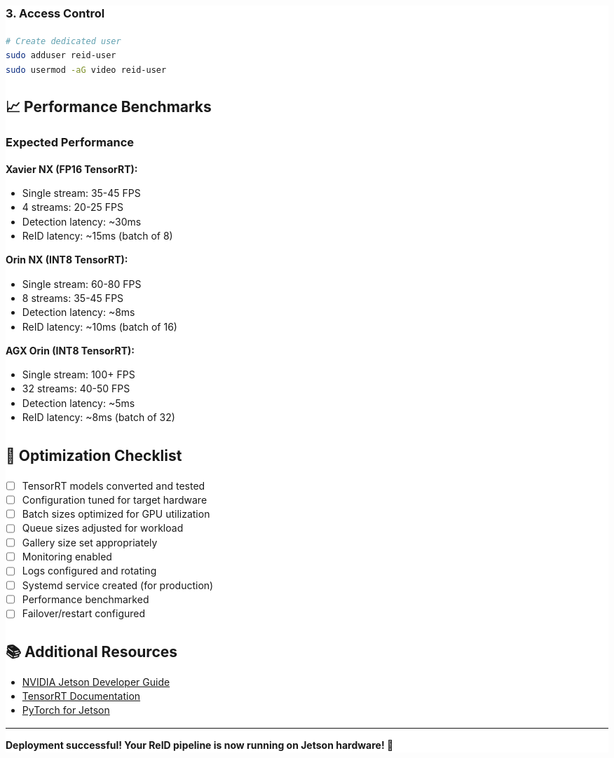 ### 3. Access Control
```bash
# Create dedicated user
sudo adduser reid-user
sudo usermod -aG video reid-user
```

## 📈 Performance Benchmarks

### Expected Performance

**Xavier NX (FP16 TensorRT):**
- Single stream: 35-45 FPS
- 4 streams: 20-25 FPS
- Detection latency: ~30ms
- ReID latency: ~15ms (batch of 8)

**Orin NX (INT8 TensorRT):**
- Single stream: 60-80 FPS
- 8 streams: 35-45 FPS
- Detection latency: ~8ms
- ReID latency: ~10ms (batch of 16)

**AGX Orin (INT8 TensorRT):**
- Single stream: 100+ FPS
- 32 streams: 40-50 FPS
- Detection latency: ~5ms
- ReID latency: ~8ms (batch of 32)

## 🎯 Optimization Checklist

- [ ] TensorRT models converted and tested
- [ ] Configuration tuned for target hardware
- [ ] Batch sizes optimized for GPU utilization
- [ ] Queue sizes adjusted for workload
- [ ] Gallery size set appropriately
- [ ] Monitoring enabled
- [ ] Logs configured and rotating
- [ ] Systemd service created (for production)
- [ ] Performance benchmarked
- [ ] Failover/restart configured

## 📚 Additional Resources

- [NVIDIA Jetson Developer Guide](https://developer.nvidia.com/embedded/learn/get-started-jetson)
- [TensorRT Documentation](https://docs.nvidia.com/deeplearning/tensorrt/)
- [PyTorch for Jetson](https://forums.developer.nvidia.com/t/pytorch-for-jetson/72048)

---

**Deployment successful! Your ReID pipeline is now running on Jetson hardware! 🎉**
